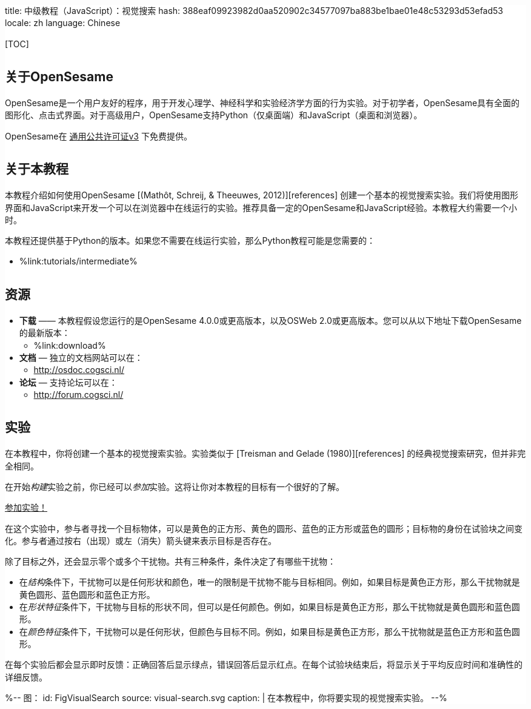 title: 中级教程（JavaScript）：视觉搜索
hash: 388eaf09923982d0aa520902c34577097ba883be1bae01e48c53293d53efad53
locale: zh
language: Chinese

[TOC]

## 关于OpenSesame

OpenSesame是一个用户友好的程序，用于开发心理学、神经科学和实验经济学方面的行为实验。对于初学者，OpenSesame具有全面的图形化、点击式界面。对于高级用户，OpenSesame支持Python（仅桌面端）和JavaScript（桌面和浏览器）。

OpenSesame在 [通用公共许可证v3][gpl] 下免费提供。

## 关于本教程

本教程介绍如何使用OpenSesame [(Mathôt, Schreij, & Theeuwes, 2012)][references] 创建一个基本的视觉搜索实验。我们将使用图形界面和JavaScript来开发一个可以在浏览器中在线运行的实验。推荐具备一定的OpenSesame和JavaScript经验。本教程大约需要一个小时。

本教程还提供基于Python的版本。如果您不需要在线运行实验，那么Python教程可能是您需要的：

- %link:tutorials/intermediate%

## 资源

- __下载__ —— 本教程假设您运行的是OpenSesame 4.0.0或更高版本，以及OSWeb 2.0或更高版本。您可以从以下地址下载OpenSesame的最新版本：
	- %link:download%
- __文档__ — 独立的文档网站可以在：
	- <http://osdoc.cogsci.nl/>
- __论坛__ — 支持论坛可以在：
	- <http://forum.cogsci.nl/>

## 实验

在本教程中，你将创建一个基本的视觉搜索实验。实验类似于 [Treisman and Gelade (1980)][references] 的经典视觉搜索研究，但并非完全相同。

在开始*构建*实验之前，你已经可以*参加*实验。这将让你对本教程的目标有一个很好的了解。

<a role="button" class="btn btn-success btn-align-left" href="https://jatos.mindprobe.eu/publix/1938/start?batchId=2191&generalMultiple">参加实验！</a>

在这个实验中，参与者寻找一个目标物体，可以是黄色的正方形、黄色的圆形、蓝色的正方形或蓝色的圆形；目标物的身份在试验块之间变化。参与者通过按右（出现）或左（消失）箭头键来表示目标是否存在。

除了目标之外，还会显示零个或多个干扰物。共有三种条件，条件决定了有哪些干扰物：

- 在*结构*条件下，干扰物可以是任何形状和颜色，唯一的限制是干扰物不能与目标相同。例如，如果目标是黄色正方形，那么干扰物就是黄色圆形、蓝色圆形和蓝色正方形。
- 在*形状特征*条件下，干扰物与目标的形状不同，但可以是任何颜色。例如，如果目标是黄色正方形，那么干扰物就是黄色圆形和蓝色圆形。
- 在*颜色特征*条件下，干扰物可以是任何形状，但颜色与目标不同。例如，如果目标是黄色正方形，那么干扰物就是蓝色正方形和蓝色圆形。

在每个实验后都会显示即时反馈：正确回答后显示绿点，错误回答后显示红点。在每个试验块结束后，将显示关于平均反应时间和准确性的详细反馈。

%--
图：
 id: FigVisualSearch
 source: visual-search.svg
 caption: |
  在本教程中，你将要实现的视觉搜索实验。
--%


[参考文献]: #参考文献
[gpl]: http://www.gnu.org/licenses/gpl-3.0.en.html